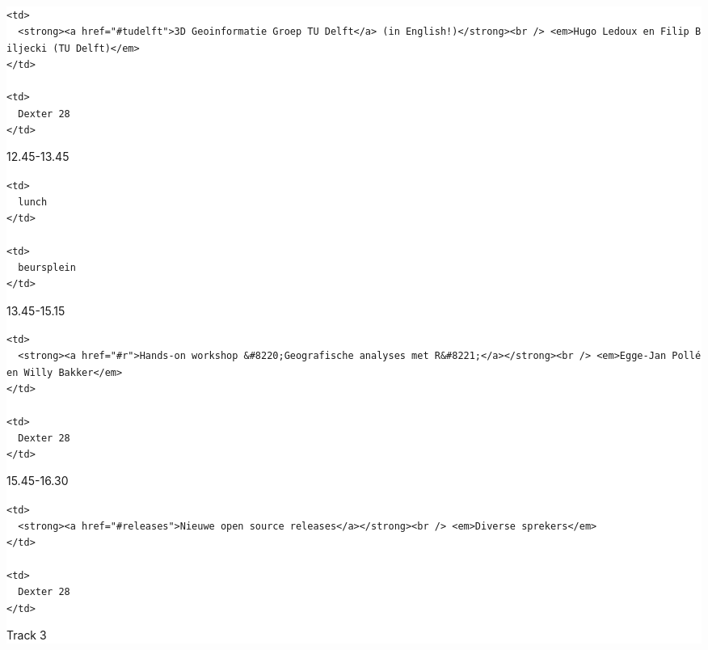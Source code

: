     <td>
      <strong><a href="#tudelft">3D Geoinformatie Groep TU Delft</a> (in English!)</strong><br /> <em>Hugo Ledoux en Filip Biljecki (TU Delft)</em>
    </td>
    
    <td>
      Dexter 28
    </td>
  </tr>
  
  <tr>
    <td>
      12.45-13.45
    </td>
    
    <td>
      lunch
    </td>
    
    <td>
      beursplein
    </td>
  </tr>
  
  <tr>
    <td>
      13.45-15.15
    </td>
    
    <td>
      <strong><a href="#r">Hands-on workshop &#8220;Geografische analyses met R&#8221;</a></strong><br /> <em>Egge-Jan Pollé en Willy Bakker</em>
    </td>
    
    <td>
      Dexter 28
    </td>
  </tr>
  
  <tr>
    <td>
      15.45-16.30
    </td>
    
    <td>
      <strong><a href="#releases">Nieuwe open source releases</a></strong><br /> <em>Diverse sprekers</em>
    </td>
    
    <td>
      Dexter 28
    </td>
  </tr>
  
  <tr>
    <th>
      Track 3
    </th>
  </tr>
  